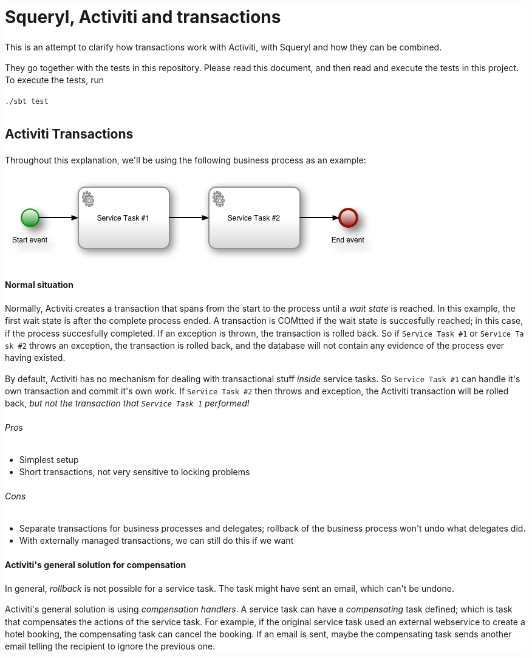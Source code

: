 Squeryl, Activiti and transactions
==================================

This is an attempt to clarify how transactions work with Activiti, with Squeryl and how they can be combined.

They go together with the tests in this repository. Please read this document, and then read and execute the tests in this project. To execute the tests, run

    ./sbt test

Activiti Transactions
---------------------

Throughout this explanation, we'll be using the following business process as an example:

![Example business process](figures/process.png)

#### Normal situation 

Normally, Activiti creates a transaction that spans from the start to the process until a _wait state_ is reached. In this example, the first wait state is after the complete process ended. A transaction is COMtted if the wait state is succesfully reached; in this case, if the process succesfully completed. If an exception is thrown, the transaction is rolled back. So if `Service Task #1` or `Service Task #2` throws an exception, the transaction is rolled back, and the database will not contain any evidence of the process ever having existed.

By default, Activiti has no mechanism for dealing with transactional stuff *inside* service tasks. So `Service Task #1` can handle it's own transaction and commit it's own work. If `Service Task #2` then throws and exception, the Activiti transaction will be rolled back, *but not the transaction that `Service Task 1` performed!*

###### Pros
 * Simplest setup
 * Short transactions, not very sensitive to locking problems
 
###### Cons 
 * Separate transactions for business processes and delegates; rollback of the business process won't undo what delegates did.
 * With externally managed transactions, we can still do this if we want

#### Activiti's general solution for compensation

In general, _rollback_ is not possible for a service task. The task might have sent an email, which can't be undone. 

Activiti's general solution is using _compensation handlers_. A service task can have a _compensating_ task defined; which is task that compensates the actions of the service task. For example, if the original service task used an external webservice to create a hotel booking, the compensating task can cancel the booking. If an email is sent, maybe the compensating task sends another email telling the recipient to ignore the previous one.
